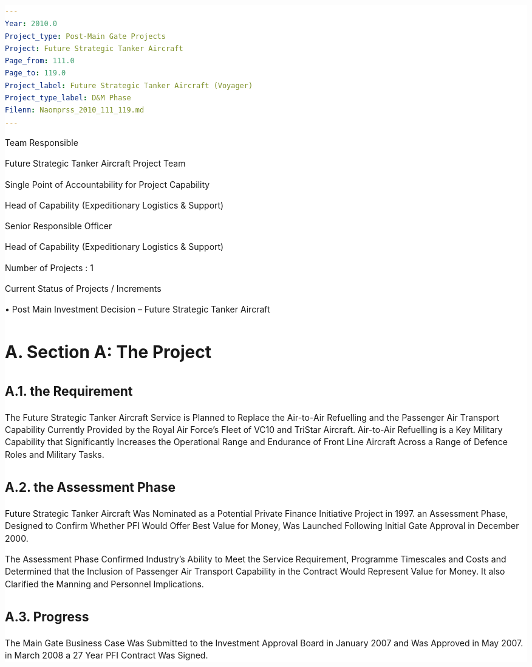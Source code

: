 ```yaml
---
Year: 2010.0
Project_type: Post-Main Gate Projects
Project: Future Strategic Tanker Aircraft
Page_from: 111.0
Page_to: 119.0
Project_label: Future Strategic Tanker Aircraft (Voyager)
Project_type_label: D&M Phase
Filenm: Naomprss_2010_111_119.md
---
```

Team Responsible

Future Strategic Tanker Aircraft Project Team

Single Point of Accountability for Project Capability

Head of Capability (Expeditionary Logistics & Support)

Senior Responsible Officer

Head of Capability (Expeditionary Logistics & Support)

Number of Projects : 1

Current Status of Projects / Increments

• Post Main Investment Decision – Future Strategic Tanker Aircraft

# A. Section A: The Project

## A.1. the Requirement

The Future Strategic Tanker Aircraft Service is Planned to Replace the Air-to-Air Refuelling and the Passenger Air Transport Capability Currently Provided by the Royal Air Force’s Fleet of VC10 and TriStar Aircraft. Air-to-Air Refuelling is a Key Military Capability that Significantly Increases the Operational Range and Endurance of Front Line Aircraft Across a Range of Defence Roles and Military Tasks.

## A.2. the Assessment Phase

Future Strategic Tanker Aircraft Was Nominated as a Potential Private Finance Initiative Project in 1997. an Assessment Phase, Designed to Confirm Whether PFI Would Offer Best Value for Money, Was Launched Following Initial Gate Approval in December 2000.

The Assessment Phase Confirmed Industry’s Ability to Meet the Service Requirement, Programme Timescales and Costs and Determined that the Inclusion of Passenger Air Transport Capability in the Contract Would Represent Value for Money. It also Clarified the Manning and Personnel Implications.

## A.3. Progress

The Main Gate Business Case Was Submitted to the Investment Approval Board in January 2007 and Was Approved in May 2007. in March 2008 a 27 Year PFI Contract Was Signed.
